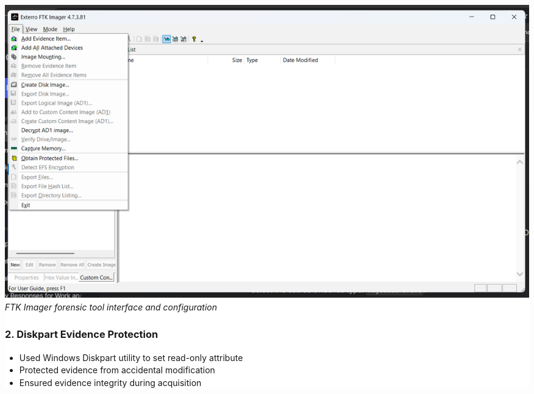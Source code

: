 ![FTK Imager Setup](screenshots/ftk-imager-setup.png)
*FTK Imager forensic tool interface and configuration*

### 2. Diskpart Evidence Protection
- Used Windows Diskpart utility to set read-only attribute
- Protected evidence from accidental modification
- Ensured evidence integrity during acquisition
